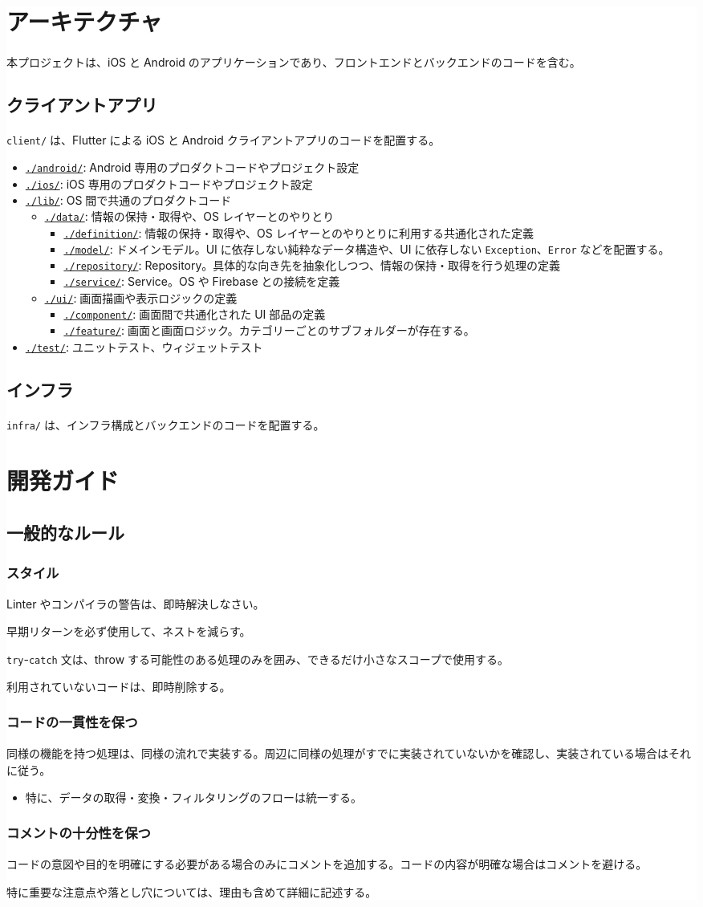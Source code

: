 # アーキテクチャ

本プロジェクトは、iOS と Android のアプリケーションであり、フロントエンドとバックエンドのコードを含む。

## クライアントアプリ

`client/` は、Flutter による iOS と Android クライアントアプリのコードを配置する。

- [`./android/`](/client/android/): Android 専用のプロダクトコードやプロジェクト設定
- [`./ios/`](/client/ios/): iOS 専用のプロダクトコードやプロジェクト設定
- [`./lib/`](/client/lib/): OS 間で共通のプロダクトコード
  - [`./data/`](/client/lib/data/): 情報の保持・取得や、OS レイヤーとのやりとり
    - [`./definition/`](/client/lib/data/definition/): 情報の保持・取得や、OS レイヤーとのやりとりに利用する共通化された定義
    - [`./model/`](/client/lib/data/model/): ドメインモデル。UI に依存しない純粋なデータ構造や、UI に依存しない `Exception`、`Error` などを配置する。
    - [`./repository/`](/client/lib/data/repository/): Repository。具体的な向き先を抽象化しつつ、情報の保持・取得を行う処理の定義
    - [`./service/`](/client/lib/data/service/): Service。OS や Firebase との接続を定義
  - [`./ui/`](/client/lib/ui/): 画面描画や表示ロジックの定義
    - [`./component/`](/client/lib/ui/component/): 画面間で共通化された UI 部品の定義
    - [`./feature/`](/client/lib/ui/feature/): 画面と画面ロジック。カテゴリーごとのサブフォルダーが存在する。
- [`./test/`](/client/test/): ユニットテスト、ウィジェットテスト

## インフラ

`infra/` は、インフラ構成とバックエンドのコードを配置する。

# 開発ガイド

## 一般的なルール

### スタイル

Linter やコンパイラの警告は、即時解決しなさい。

早期リターンを必ず使用して、ネストを減らす。

`try`-`catch` 文は、throw する可能性のある処理のみを囲み、できるだけ小さなスコープで使用する。

利用されていないコードは、即時削除する。

### コードの一貫性を保つ

同様の機能を持つ処理は、同様の流れで実装する。周辺に同様の処理がすでに実装されていないかを確認し、実装されている場合はそれに従う。

- 特に、データの取得・変換・フィルタリングのフローは統一する。

### コメントの十分性を保つ

コードの意図や目的を明確にする必要がある場合のみにコメントを追加する。コードの内容が明確な場合はコメントを避ける。

特に重要な注意点や落とし穴については、理由も含めて詳細に記述する。
